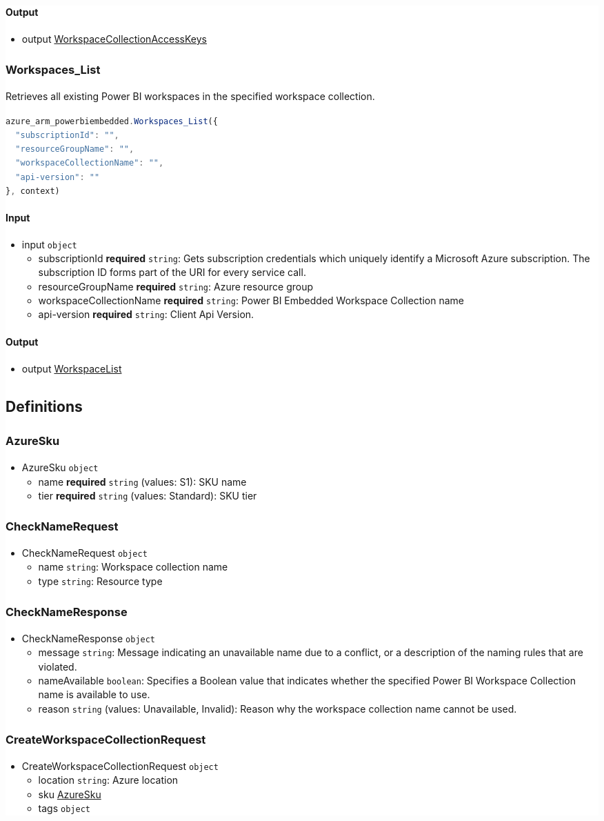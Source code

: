 #### Output
* output [WorkspaceCollectionAccessKeys](#workspacecollectionaccesskeys)

### Workspaces_List
Retrieves all existing Power BI workspaces in the specified workspace collection.


```js
azure_arm_powerbiembedded.Workspaces_List({
  "subscriptionId": "",
  "resourceGroupName": "",
  "workspaceCollectionName": "",
  "api-version": ""
}, context)
```

#### Input
* input `object`
  * subscriptionId **required** `string`: Gets subscription credentials which uniquely identify a Microsoft Azure subscription. The subscription ID forms part of the URI for every service call.
  * resourceGroupName **required** `string`: Azure resource group
  * workspaceCollectionName **required** `string`: Power BI Embedded Workspace Collection name
  * api-version **required** `string`: Client Api Version.

#### Output
* output [WorkspaceList](#workspacelist)



## Definitions

### AzureSku
* AzureSku `object`
  * name **required** `string` (values: S1): SKU name
  * tier **required** `string` (values: Standard): SKU tier

### CheckNameRequest
* CheckNameRequest `object`
  * name `string`: Workspace collection name
  * type `string`: Resource type

### CheckNameResponse
* CheckNameResponse `object`
  * message `string`: Message indicating an unavailable name due to a conflict, or a description of the naming rules that are violated.
  * nameAvailable `boolean`: Specifies a Boolean value that indicates whether the specified Power BI Workspace Collection name is available to use.
  * reason `string` (values: Unavailable, Invalid): Reason why the workspace collection name cannot be used.

### CreateWorkspaceCollectionRequest
* CreateWorkspaceCollectionRequest `object`
  * location `string`: Azure location
  * sku [AzureSku](#azuresku)
  * tags `object`
